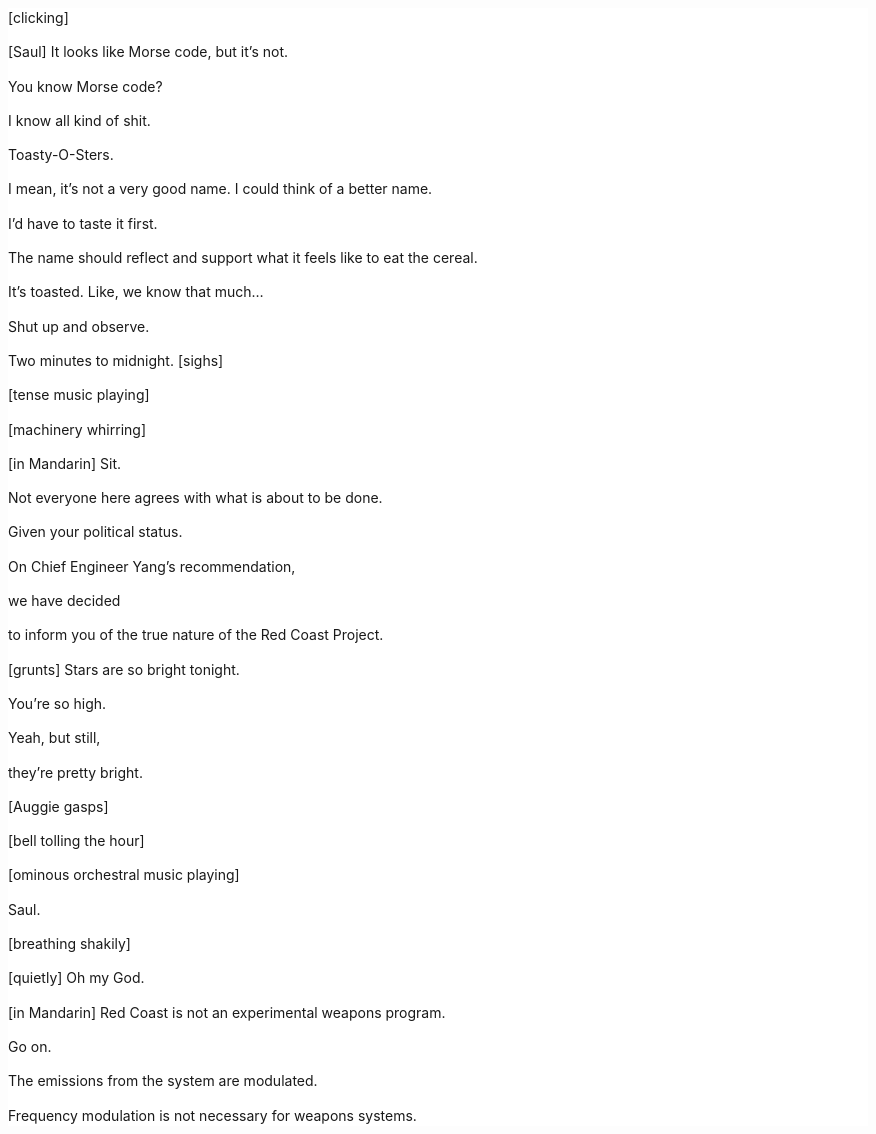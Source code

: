 \[clicking\]

\[Saul\] It looks like Morse code, but it’s not.

You know Morse code?

I know all kind of shit.

Toasty-O-Sters.

I mean, it’s not a very good name. I could think of a better name.

I’d have to taste it first.

The name should reflect and support what it feels like to eat the cereal.

It’s toasted. Like, we know that much…

Shut up and observe.

Two minutes to midnight. \[sighs\]

\[tense music playing\]

\[machinery whirring\]

\[in Mandarin\] Sit.

Not everyone here agrees with what is about to be done.

Given your political status.

On Chief Engineer Yang’s recommendation,

we have decided

to inform you of the true nature of the Red Coast Project.

\[grunts\] Stars are so bright tonight.

You’re so high.

Yeah, but still,

they’re pretty bright.

\[Auggie gasps\]

\[bell tolling the hour\]

\[ominous orchestral music playing\]

Saul.

\[breathing shakily\]

\[quietly\] Oh my God.

\[in Mandarin\] Red Coast is not an experimental weapons program.

Go on.

The emissions from the system are modulated.

Frequency modulation is not necessary for weapons systems.
